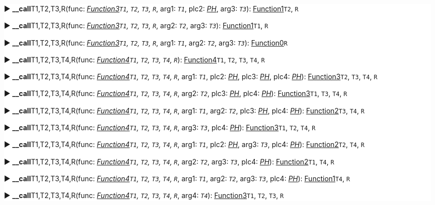 ► **__call**T1,T2,T3,R(func: *[Function3](../modules/_node_modules__types_lodash_index_d_._.md#function3)`T1`, `T2`, `T3`, `R`*, arg1: *`T1`*, plc2: *[PH](../modules/_node_modules__types_lodash_index_d_._.md#ph)*, arg3: *`T3`*): [Function1](../modules/_node_modules__types_lodash_index_d_._.md#function1)`T2`, `R`

► **__call**T1,T2,T3,R(func: *[Function3](../modules/_node_modules__types_lodash_index_d_._.md#function3)`T1`, `T2`, `T3`, `R`*, arg2: *`T2`*, arg3: *`T3`*): [Function1](../modules/_node_modules__types_lodash_index_d_._.md#function1)`T1`, `R`

► **__call**T1,T2,T3,R(func: *[Function3](../modules/_node_modules__types_lodash_index_d_._.md#function3)`T1`, `T2`, `T3`, `R`*, arg1: *`T1`*, arg2: *`T2`*, arg3: *`T3`*): [Function0](../modules/_node_modules__types_lodash_index_d_._.md#function0)`R`

► **__call**T1,T2,T3,T4,R(func: *[Function4](../modules/_node_modules__types_lodash_index_d_._.md#function4)`T1`, `T2`, `T3`, `T4`, `R`*): [Function4](../modules/_node_modules__types_lodash_index_d_._.md#function4)`T1`, `T2`, `T3`, `T4`, `R`

► **__call**T1,T2,T3,T4,R(func: *[Function4](../modules/_node_modules__types_lodash_index_d_._.md#function4)`T1`, `T2`, `T3`, `T4`, `R`*, arg1: *`T1`*, plc2: *[PH](../modules/_node_modules__types_lodash_index_d_._.md#ph)*, plc3: *[PH](../modules/_node_modules__types_lodash_index_d_._.md#ph)*, plc4: *[PH](../modules/_node_modules__types_lodash_index_d_._.md#ph)*): [Function3](../modules/_node_modules__types_lodash_index_d_._.md#function3)`T2`, `T3`, `T4`, `R`

► **__call**T1,T2,T3,T4,R(func: *[Function4](../modules/_node_modules__types_lodash_index_d_._.md#function4)`T1`, `T2`, `T3`, `T4`, `R`*, arg2: *`T2`*, plc3: *[PH](../modules/_node_modules__types_lodash_index_d_._.md#ph)*, plc4: *[PH](../modules/_node_modules__types_lodash_index_d_._.md#ph)*): [Function3](../modules/_node_modules__types_lodash_index_d_._.md#function3)`T1`, `T3`, `T4`, `R`

► **__call**T1,T2,T3,T4,R(func: *[Function4](../modules/_node_modules__types_lodash_index_d_._.md#function4)`T1`, `T2`, `T3`, `T4`, `R`*, arg1: *`T1`*, arg2: *`T2`*, plc3: *[PH](../modules/_node_modules__types_lodash_index_d_._.md#ph)*, plc4: *[PH](../modules/_node_modules__types_lodash_index_d_._.md#ph)*): [Function2](../modules/_node_modules__types_lodash_index_d_._.md#function2)`T3`, `T4`, `R`

► **__call**T1,T2,T3,T4,R(func: *[Function4](../modules/_node_modules__types_lodash_index_d_._.md#function4)`T1`, `T2`, `T3`, `T4`, `R`*, arg3: *`T3`*, plc4: *[PH](../modules/_node_modules__types_lodash_index_d_._.md#ph)*): [Function3](../modules/_node_modules__types_lodash_index_d_._.md#function3)`T1`, `T2`, `T4`, `R`

► **__call**T1,T2,T3,T4,R(func: *[Function4](../modules/_node_modules__types_lodash_index_d_._.md#function4)`T1`, `T2`, `T3`, `T4`, `R`*, arg1: *`T1`*, plc2: *[PH](../modules/_node_modules__types_lodash_index_d_._.md#ph)*, arg3: *`T3`*, plc4: *[PH](../modules/_node_modules__types_lodash_index_d_._.md#ph)*): [Function2](../modules/_node_modules__types_lodash_index_d_._.md#function2)`T2`, `T4`, `R`

► **__call**T1,T2,T3,T4,R(func: *[Function4](../modules/_node_modules__types_lodash_index_d_._.md#function4)`T1`, `T2`, `T3`, `T4`, `R`*, arg2: *`T2`*, arg3: *`T3`*, plc4: *[PH](../modules/_node_modules__types_lodash_index_d_._.md#ph)*): [Function2](../modules/_node_modules__types_lodash_index_d_._.md#function2)`T1`, `T4`, `R`

► **__call**T1,T2,T3,T4,R(func: *[Function4](../modules/_node_modules__types_lodash_index_d_._.md#function4)`T1`, `T2`, `T3`, `T4`, `R`*, arg1: *`T1`*, arg2: *`T2`*, arg3: *`T3`*, plc4: *[PH](../modules/_node_modules__types_lodash_index_d_._.md#ph)*): [Function1](../modules/_node_modules__types_lodash_index_d_._.md#function1)`T4`, `R`

► **__call**T1,T2,T3,T4,R(func: *[Function4](../modules/_node_modules__types_lodash_index_d_._.md#function4)`T1`, `T2`, `T3`, `T4`, `R`*, arg4: *`T4`*): [Function3](../modules/_node_modules__types_lodash_index_d_._.md#function3)`T1`, `T2`, `T3`, `R`
